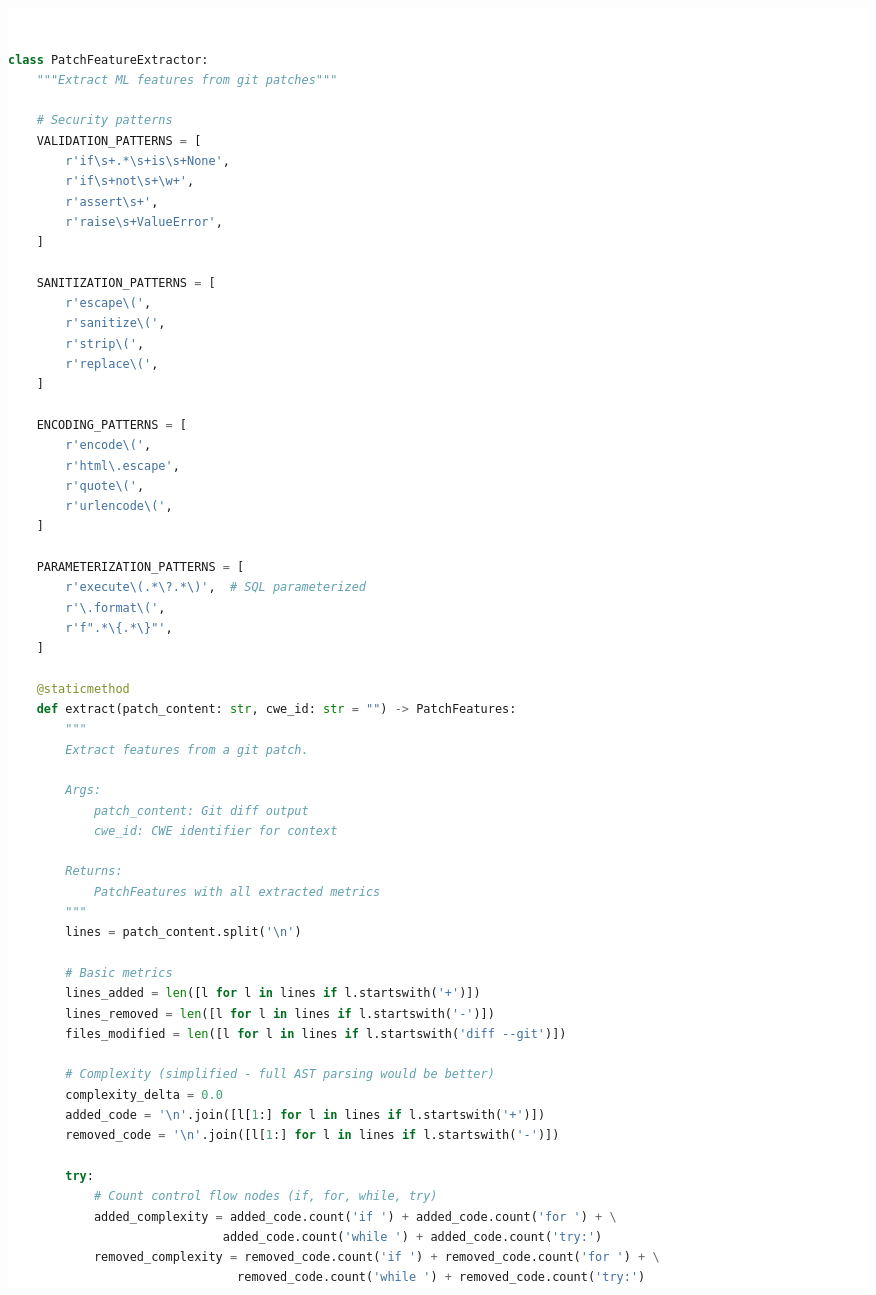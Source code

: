 ```python


class PatchFeatureExtractor:
    """Extract ML features from git patches"""
    
    # Security patterns
    VALIDATION_PATTERNS = [
        r'if\s+.*\s+is\s+None',
        r'if\s+not\s+\w+',
        r'assert\s+',
        r'raise\s+ValueError',
    ]
    
    SANITIZATION_PATTERNS = [
        r'escape\(',
        r'sanitize\(',
        r'strip\(',
        r'replace\(',
    ]
    
    ENCODING_PATTERNS = [
        r'encode\(',
        r'html\.escape',
        r'quote\(',
        r'urlencode\(',
    ]
    
    PARAMETERIZATION_PATTERNS = [
        r'execute\(.*\?.*\)',  # SQL parameterized
        r'\.format\(',
        r'f".*\{.*\}"',
    ]
    
    @staticmethod
    def extract(patch_content: str, cwe_id: str = "") -> PatchFeatures:
        """
        Extract features from a git patch.
        
        Args:
            patch_content: Git diff output
            cwe_id: CWE identifier for context
            
        Returns:
            PatchFeatures with all extracted metrics
        """
        lines = patch_content.split('\n')
        
        # Basic metrics
        lines_added = len([l for l in lines if l.startswith('+')])
        lines_removed = len([l for l in lines if l.startswith('-')])
        files_modified = len([l for l in lines if l.startswith('diff --git')])
        
        # Complexity (simplified - full AST parsing would be better)
        complexity_delta = 0.0
        added_code = '\n'.join([l[1:] for l in lines if l.startswith('+')])
        removed_code = '\n'.join([l[1:] for l in lines if l.startswith('-')])
        
        try:
            # Count control flow nodes (if, for, while, try)
            added_complexity = added_code.count('if ') + added_code.count('for ') + \
                              added_code.count('while ') + added_code.count('try:')
            removed_complexity = removed_code.count('if ') + removed_code.count('for ') + \
                                removed_code.count('while ') + removed_code.count('try:')
```